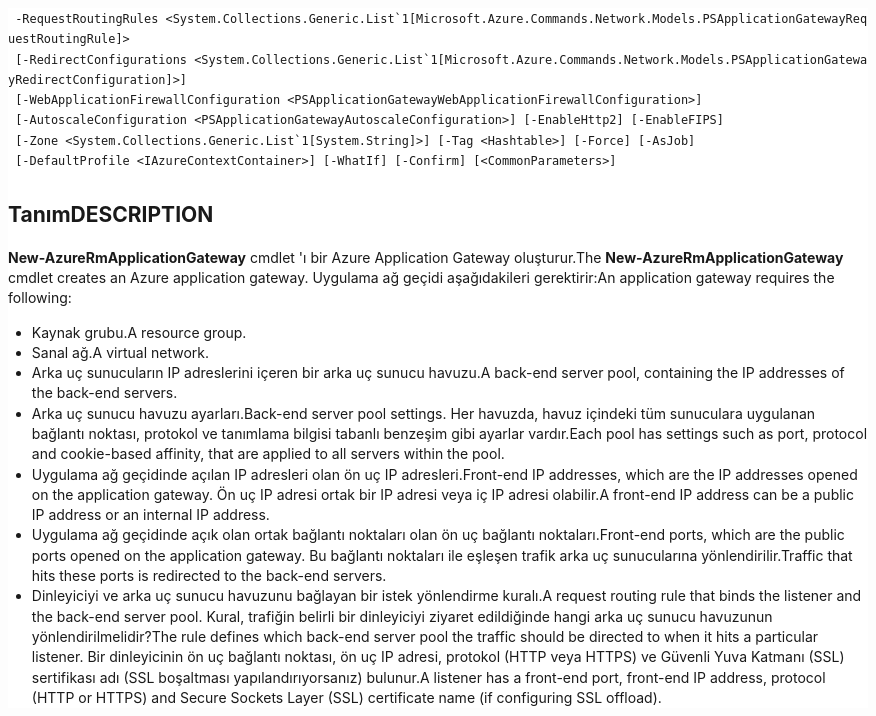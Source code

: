 ```
 -RequestRoutingRules <System.Collections.Generic.List`1[Microsoft.Azure.Commands.Network.Models.PSApplicationGatewayRequestRoutingRule]>
 [-RedirectConfigurations <System.Collections.Generic.List`1[Microsoft.Azure.Commands.Network.Models.PSApplicationGatewayRedirectConfiguration]>]
 [-WebApplicationFirewallConfiguration <PSApplicationGatewayWebApplicationFirewallConfiguration>]
 [-AutoscaleConfiguration <PSApplicationGatewayAutoscaleConfiguration>] [-EnableHttp2] [-EnableFIPS]
 [-Zone <System.Collections.Generic.List`1[System.String]>] [-Tag <Hashtable>] [-Force] [-AsJob]
 [-DefaultProfile <IAzureContextContainer>] [-WhatIf] [-Confirm] [<CommonParameters>]
```

## <span data-ttu-id="eefc4-105">Tanım</span><span class="sxs-lookup"><span data-stu-id="eefc4-105">DESCRIPTION</span></span>
<span data-ttu-id="eefc4-106">**New-AzureRmApplicationGateway** cmdlet 'ı bir Azure Application Gateway oluşturur.</span><span class="sxs-lookup"><span data-stu-id="eefc4-106">The **New-AzureRmApplicationGateway** cmdlet creates an Azure application gateway.</span></span>
<span data-ttu-id="eefc4-107">Uygulama ağ geçidi aşağıdakileri gerektirir:</span><span class="sxs-lookup"><span data-stu-id="eefc4-107">An application gateway requires the following:</span></span>
- <span data-ttu-id="eefc4-108">Kaynak grubu.</span><span class="sxs-lookup"><span data-stu-id="eefc4-108">A resource group.</span></span>
- <span data-ttu-id="eefc4-109">Sanal ağ.</span><span class="sxs-lookup"><span data-stu-id="eefc4-109">A virtual network.</span></span>
- <span data-ttu-id="eefc4-110">Arka uç sunucuların IP adreslerini içeren bir arka uç sunucu havuzu.</span><span class="sxs-lookup"><span data-stu-id="eefc4-110">A back-end server pool, containing the IP addresses of the back-end servers.</span></span>
- <span data-ttu-id="eefc4-111">Arka uç sunucu havuzu ayarları.</span><span class="sxs-lookup"><span data-stu-id="eefc4-111">Back-end server pool settings.</span></span> <span data-ttu-id="eefc4-112">Her havuzda, havuz içindeki tüm sunuculara uygulanan bağlantı noktası, protokol ve tanımlama bilgisi tabanlı benzeşim gibi ayarlar vardır.</span><span class="sxs-lookup"><span data-stu-id="eefc4-112">Each pool has settings such as port, protocol and cookie-based affinity, that are applied to all servers within the pool.</span></span>
- <span data-ttu-id="eefc4-113">Uygulama ağ geçidinde açılan IP adresleri olan ön uç IP adresleri.</span><span class="sxs-lookup"><span data-stu-id="eefc4-113">Front-end IP addresses, which are the IP addresses opened on the application gateway.</span></span> <span data-ttu-id="eefc4-114">Ön uç IP adresi ortak bir IP adresi veya iç IP adresi olabilir.</span><span class="sxs-lookup"><span data-stu-id="eefc4-114">A front-end IP address can be a public IP address or an internal IP address.</span></span>
- <span data-ttu-id="eefc4-115">Uygulama ağ geçidinde açık olan ortak bağlantı noktaları olan ön uç bağlantı noktaları.</span><span class="sxs-lookup"><span data-stu-id="eefc4-115">Front-end ports, which are the public ports opened on the application gateway.</span></span> <span data-ttu-id="eefc4-116">Bu bağlantı noktaları ile eşleşen trafik arka uç sunucularına yönlendirilir.</span><span class="sxs-lookup"><span data-stu-id="eefc4-116">Traffic that hits these ports is redirected to the back-end servers.</span></span>
- <span data-ttu-id="eefc4-117">Dinleyiciyi ve arka uç sunucu havuzunu bağlayan bir istek yönlendirme kuralı.</span><span class="sxs-lookup"><span data-stu-id="eefc4-117">A request routing rule that binds the listener and the back-end server pool.</span></span> <span data-ttu-id="eefc4-118">Kural, trafiğin belirli bir dinleyiciyi ziyaret edildiğinde hangi arka uç sunucu havuzunun yönlendirilmelidir?</span><span class="sxs-lookup"><span data-stu-id="eefc4-118">The rule defines which back-end server pool the traffic should be directed to when it hits a particular listener.</span></span>
<span data-ttu-id="eefc4-119">Bir dinleyicinin ön uç bağlantı noktası, ön uç IP adresi, protokol (HTTP veya HTTPS) ve Güvenli Yuva Katmanı (SSL) sertifikası adı (SSL boşaltması yapılandırıyorsanız) bulunur.</span><span class="sxs-lookup"><span data-stu-id="eefc4-119">A listener has a front-end port, front-end IP address, protocol (HTTP or HTTPS) and Secure Sockets Layer (SSL) certificate name (if configuring SSL offload).</span></span>
